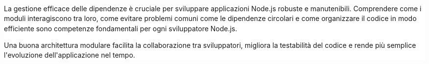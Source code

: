 La gestione efficace delle dipendenze è cruciale per sviluppare applicazioni Node.js robuste e manutenibili. Comprendere come i moduli interagiscono tra loro, come evitare problemi comuni come le dipendenze circolari e come organizzare il codice in modo efficiente sono competenze fondamentali per ogni sviluppatore Node.js.

Una buona architettura modulare facilita la collaborazione tra sviluppatori, migliora la testabilità del codice e rende più semplice l'evoluzione dell'applicazione nel tempo.